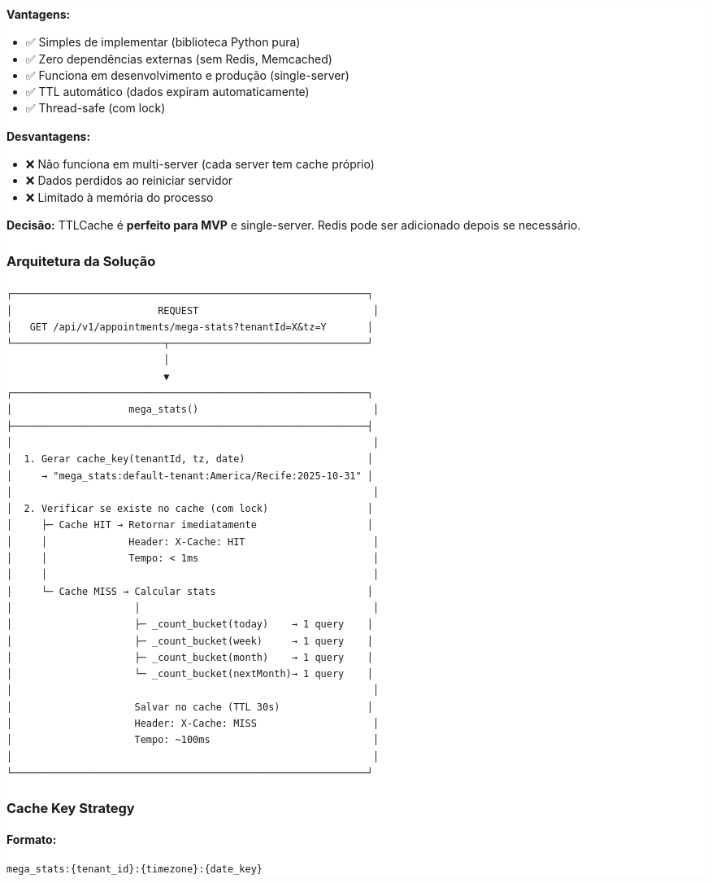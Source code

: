 **Vantagens:**
- ✅ Simples de implementar (biblioteca Python pura)
- ✅ Zero dependências externas (sem Redis, Memcached)
- ✅ Funciona em desenvolvimento e produção (single-server)
- ✅ TTL automático (dados expiram automaticamente)
- ✅ Thread-safe (com lock)

**Desvantagens:**
- ❌ Não funciona em multi-server (cada server tem cache próprio)
- ❌ Dados perdidos ao reiniciar servidor
- ❌ Limitado à memória do processo

**Decisão:** TTLCache é **perfeito para MVP** e single-server. Redis pode ser adicionado depois se necessário.

### Arquitetura da Solução

```
┌─────────────────────────────────────────────────────────────┐
│                         REQUEST                              │
│   GET /api/v1/appointments/mega-stats?tenantId=X&tz=Y       │
└──────────────────────────┬──────────────────────────────────┘
                           │
                           ▼
┌─────────────────────────────────────────────────────────────┐
│                    mega_stats()                              │
├─────────────────────────────────────────────────────────────┤
│                                                              │
│  1. Gerar cache_key(tenantId, tz, date)                     │
│     → "mega_stats:default-tenant:America/Recife:2025-10-31" │
│                                                              │
│  2. Verificar se existe no cache (com lock)                 │
│     ├─ Cache HIT → Retornar imediatamente                   │
│     │              Header: X-Cache: HIT                      │
│     │              Tempo: < 1ms                              │
│     │                                                        │
│     └─ Cache MISS → Calcular stats                          │
│                     │                                        │
│                     ├─ _count_bucket(today)    → 1 query    │
│                     ├─ _count_bucket(week)     → 1 query    │
│                     ├─ _count_bucket(month)    → 1 query    │
│                     └─ _count_bucket(nextMonth)→ 1 query    │
│                                                              │
│                     Salvar no cache (TTL 30s)               │
│                     Header: X-Cache: MISS                    │
│                     Tempo: ~100ms                            │
│                                                              │
└─────────────────────────────────────────────────────────────┘
```

### Cache Key Strategy

**Formato:**
```
mega_stats:{tenant_id}:{timezone}:{date_key}
```
